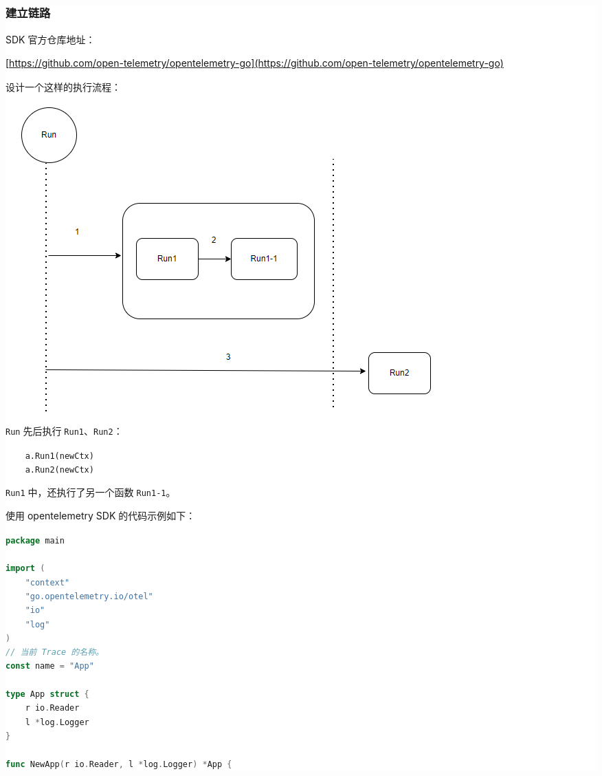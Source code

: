 

### 建立链路

SDK 官方仓库地址：

[https://github.com/open-telemetry/opentelemetry-go](https://github.com/open-telemetry/opentelemetry-go)

设计一个这样的执行流程：

![image-20221120150702085](images/image-20221120150702085.png)



`Run` 先后执行 `Run1`、`Run2`：

```
	a.Run1(newCtx)
	a.Run2(newCtx)
```



`Run1` 中，还执行了另一个函数 `Run1-1`。



使用 opentelemetry SDK 的代码示例如下：

```go
package main

import (
	"context"
	"go.opentelemetry.io/otel"
	"io"
	"log"
)
// 当前 Trace 的名称。
const name = "App"

type App struct {
	r io.Reader
	l *log.Logger
}

func NewApp(r io.Reader, l *log.Logger) *App {
```